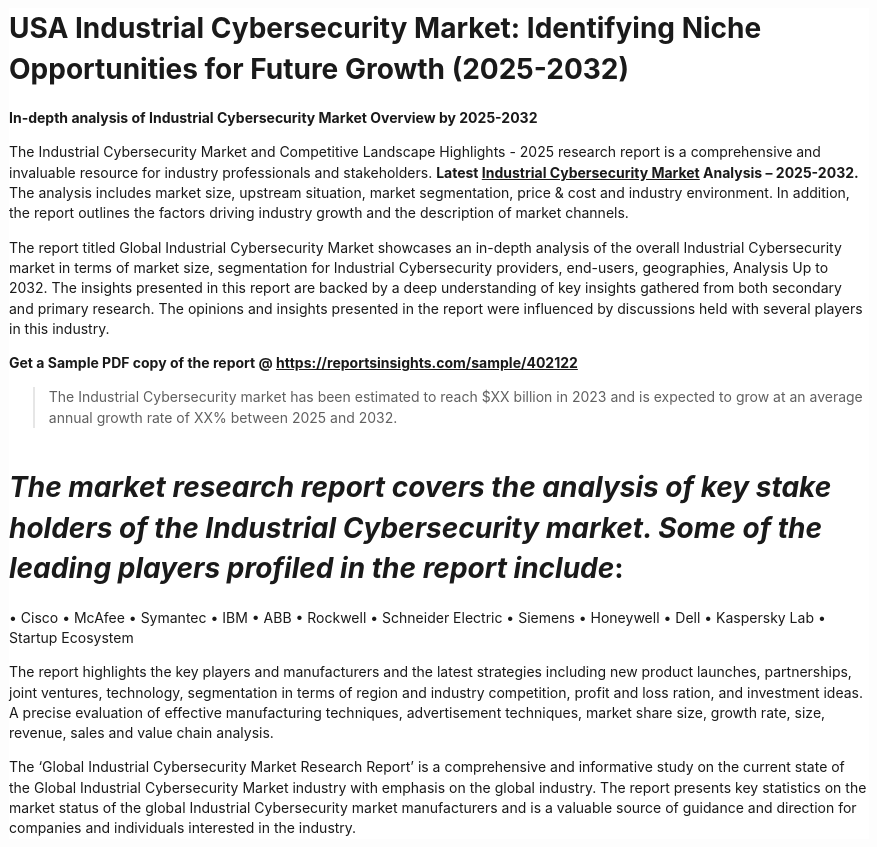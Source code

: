 # USA Industrial Cybersecurity Market: Identifying Niche Opportunities for Future Growth (2025-2032)

<strong>In-depth analysis of Industrial Cybersecurity Market Overview by 2025-2032</strong></p>

The Industrial Cybersecurity Market and Competitive Landscape Highlights - 2025 research report is a comprehensive and invaluable resource for industry professionals and stakeholders. <strong>Latest <a href=https://www.reportsinsights.com/sample/402122>Industrial Cybersecurity Market</a> Analysis – 2025-2032.</strong>  The analysis includes market size, upstream situation, market segmentation, price & cost and industry environment. In addition, the report outlines the factors driving industry growth and the description of market channels.

The report titled Global Industrial Cybersecurity Market showcases an in-depth analysis of the overall Industrial Cybersecurity market in terms of market size, segmentation for Industrial Cybersecurity providers, end-users, geographies, Analysis Up to 2032. The insights presented in this report are backed by a deep understanding of key insights gathered from both secondary and primary research. The opinions and insights presented in the report were influenced by discussions held with several players in this industry.

<strong>Get a Sample PDF copy of the report @ <a href=https://reportsinsights.com/sample/402122>https://reportsinsights.com/sample/402122</a></strong>

<blockquote class=""article-editor-content__blockquote"">The Industrial Cybersecurity market has been estimated to reach $XX billion in 2023 and is expected to grow at an average annual growth rate of XX% between 2025 and 2032.</blockquote>

# <strong><em>The market research report covers the analysis of key stake holders of the Industrial Cybersecurity market. Some of the leading players profiled in the report include</em></strong>: 

• Cisco
• McAfee
• Symantec
• IBM
• ABB
• Rockwell
• Schneider Electric
• Siemens
• Honeywell
• Dell
• Kaspersky Lab
• Startup Ecosystem

The report highlights the key players and manufacturers and the latest strategies including new product launches, partnerships, joint ventures, technology, segmentation in terms of region and industry competition, profit and loss ration, and investment ideas. A precise evaluation of effective manufacturing techniques, advertisement techniques, market share size, growth rate, size, revenue, sales and value chain analysis.

The ‘Global Industrial Cybersecurity Market Research Report’ is a comprehensive and informative study on the current state of the Global Industrial Cybersecurity Market industry with emphasis on the global industry. The report presents key statistics on the market status of the global Industrial Cybersecurity market manufacturers and is a valuable source of guidance and direction for companies and individuals interested in the industry.
